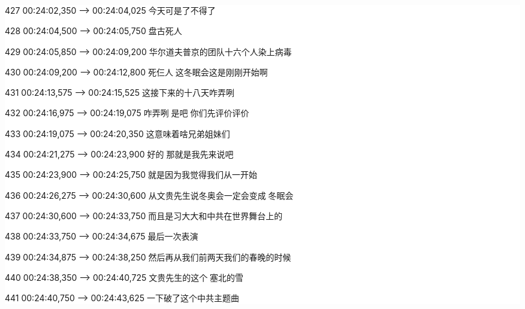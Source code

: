 427
00:24:02,350 –&gt; 00:24:04,025
今天可是了不得了
 
428
00:24:04,500 –&gt; 00:24:05,750
盘古死人
 
429
00:24:05,850 –&gt; 00:24:09,200
华尔道夫普京的团队十六个人染上病毒
 
430
00:24:09,200 –&gt; 00:24:12,800
死仨人 这冬眠会这是刚刚开始啊
 
431
00:24:13,575 –&gt; 00:24:15,525
这接下来的十八天咋弄咧
 
432
00:24:16,975 –&gt; 00:24:19,075
咋弄咧 是吧 你们先评价评价
 
433
00:24:19,075 –&gt; 00:24:20,350
这意味着啥兄弟姐妹们
 
434
00:24:21,275 –&gt; 00:24:23,900
好的 那就是我先来说吧
 
435
00:24:23,900 –&gt; 00:24:25,750
就是因为我觉得我们从一开始
 
436
00:24:26,275 –&gt; 00:24:30,600
从文贵先生说冬奥会一定会变成 冬眠会
 
437
00:24:30,600 –&gt; 00:24:33,750
而且是习大大和中共在世界舞台上的
 
438
00:24:33,750 –&gt; 00:24:34,675
最后一次表演
 
439
00:24:34,875 –&gt; 00:24:38,250
然后再从我们前两天我们的春晚的时候
 
440
00:24:38,350 –&gt; 00:24:40,725
文贵先生的这个 塞北的雪
 
441
00:24:40,750 –&gt; 00:24:43,625
一下破了这个中共主题曲
 